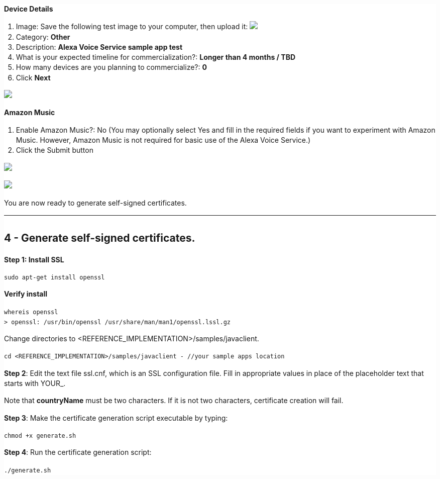 **Device Details**

1. Image: Save the following test image to your computer, then upload it:
![](https://developer.amazon.com/public/binaries/content/gallery/developerportalpublic/solutions/alexa/alexa-voice-service/images/reference-implementation-image.png)
2. Category: **Other**
3. Description: **Alexa Voice Service sample app test**
4. What is your expected timeline for commercialization?: **Longer than 4 months / TBD**
5. How many devices are you planning to commercialize?: **0**
6. Click **Next**

![](assets/avs-device-details-filled.png)

**Amazon Music**

1. Enable Amazon Music?: No (You may optionally select Yes and fill in the required fields if you want to experiment with Amazon Music. However, Amazon Music is not required for basic use of the Alexa Voice Service.)
2. Click the Submit button

![](assets/avs-amazon-music.png)

![](assets/avs-your-device.png)

You are now ready to generate self-signed certificates.

___

## 4 - Generate self-signed certificates.

**Step 1: Install SSL**

	sudo apt-get install openssl


**Verify install**

	whereis openssl
	> openssl: /usr/bin/openssl /usr/share/man/man1/openssl.lssl.gz

Change directories to \<REFERENCE_IMPLEMENTATION>/samples/javaclient.

	cd <REFERENCE_IMPLEMENTATION>/samples/javaclient - //your sample apps location


**Step 2**: Edit the text file ssl.cnf, which is an SSL configuration file. Fill in appropriate values in place of the placeholder text that starts with YOUR_. 

Note that **countryName** must be two characters. If it is not two characters, certificate creation will fail. 

**Step 3**: Make the certificate generation script executable by typing:

	chmod +x generate.sh

**Step 4**: Run the certificate generation script:
	
	./generate.sh
	
